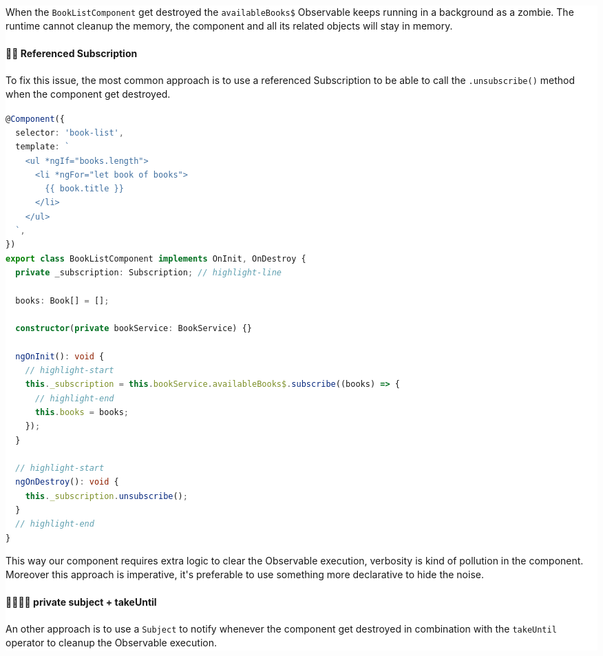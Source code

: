 ```ts
```

When the `BookListComponent` get destroyed the `availableBooks$` Observable keeps running in a background as a zombie. The runtime cannot cleanup the memory, the component and all its related objects will stay in memory.

#### 👍🏼 Referenced Subscription

To fix this issue, the most common approach is to use a referenced Subscription to be able to call the `.unsubscribe()` method when the component get destroyed.

```ts
@Component({
  selector: 'book-list',
  template: `
    <ul *ngIf="books.length">
      <li *ngFor="let book of books">
        {{ book.title }}
      </li>
    </ul>
  `,
})
export class BookListComponent implements OnInit, OnDestroy {
  private _subscription: Subscription; // highlight-line

  books: Book[] = [];

  constructor(private bookService: BookService) {}

  ngOnInit(): void {
    // highlight-start
    this._subscription = this.bookService.availableBooks$.subscribe((books) => {
      // highlight-end
      this.books = books;
    });
  }

  // highlight-start
  ngOnDestroy(): void {
    this._subscription.unsubscribe();
  }
  // highlight-end
}
```

This way our component requires extra logic to clear the Observable execution, verbosity is kind of pollution in the component. Moreover this approach is imperative, it's preferable to use something more declarative to hide the noise.

#### 👍🏼👍🏼 private subject + takeUntil

An other approach is to use a `Subject` to notify whenever the component get destroyed in combination with the `takeUntil` operator to cleanup the Observable execution.
